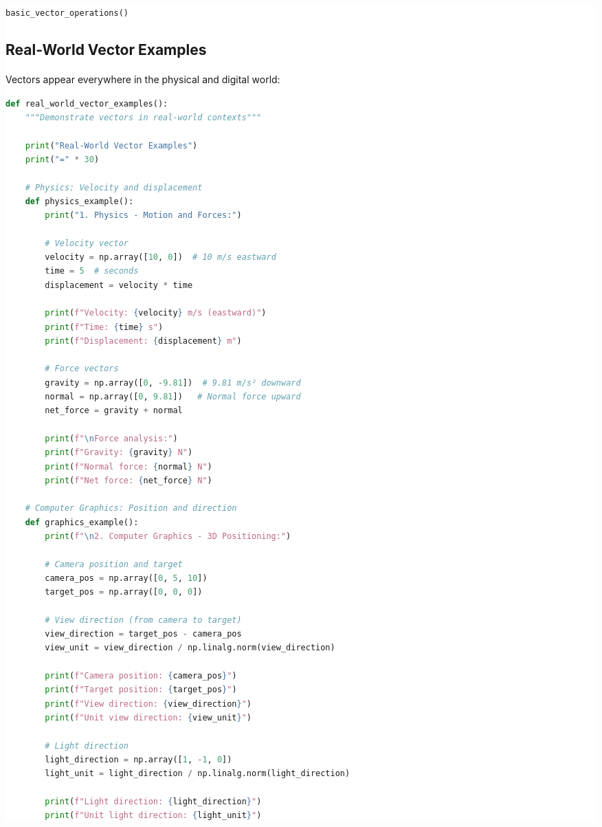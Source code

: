 ```python
basic_vector_operations()
```

</CodeFold>

## Real-World Vector Examples

Vectors appear everywhere in the physical and digital world:

<CodeFold>

```python
def real_world_vector_examples():
    """Demonstrate vectors in real-world contexts"""
    
    print("Real-World Vector Examples")
    print("=" * 30)
    
    # Physics: Velocity and displacement
    def physics_example():
        print("1. Physics - Motion and Forces:")
        
        # Velocity vector
        velocity = np.array([10, 0])  # 10 m/s eastward
        time = 5  # seconds
        displacement = velocity * time
        
        print(f"Velocity: {velocity} m/s (eastward)")
        print(f"Time: {time} s")
        print(f"Displacement: {displacement} m")
        
        # Force vectors
        gravity = np.array([0, -9.81])  # 9.81 m/s² downward
        normal = np.array([0, 9.81])   # Normal force upward
        net_force = gravity + normal
        
        print(f"\nForce analysis:")
        print(f"Gravity: {gravity} N")
        print(f"Normal force: {normal} N")
        print(f"Net force: {net_force} N")
    
    # Computer Graphics: Position and direction
    def graphics_example():
        print(f"\n2. Computer Graphics - 3D Positioning:")
        
        # Camera position and target
        camera_pos = np.array([0, 5, 10])
        target_pos = np.array([0, 0, 0])
        
        # View direction (from camera to target)
        view_direction = target_pos - camera_pos
        view_unit = view_direction / np.linalg.norm(view_direction)
        
        print(f"Camera position: {camera_pos}")
        print(f"Target position: {target_pos}")
        print(f"View direction: {view_direction}")
        print(f"Unit view direction: {view_unit}")
        
        # Light direction
        light_direction = np.array([1, -1, 0])
        light_unit = light_direction / np.linalg.norm(light_direction)
        
        print(f"Light direction: {light_direction}")
        print(f"Unit light direction: {light_unit}")
```